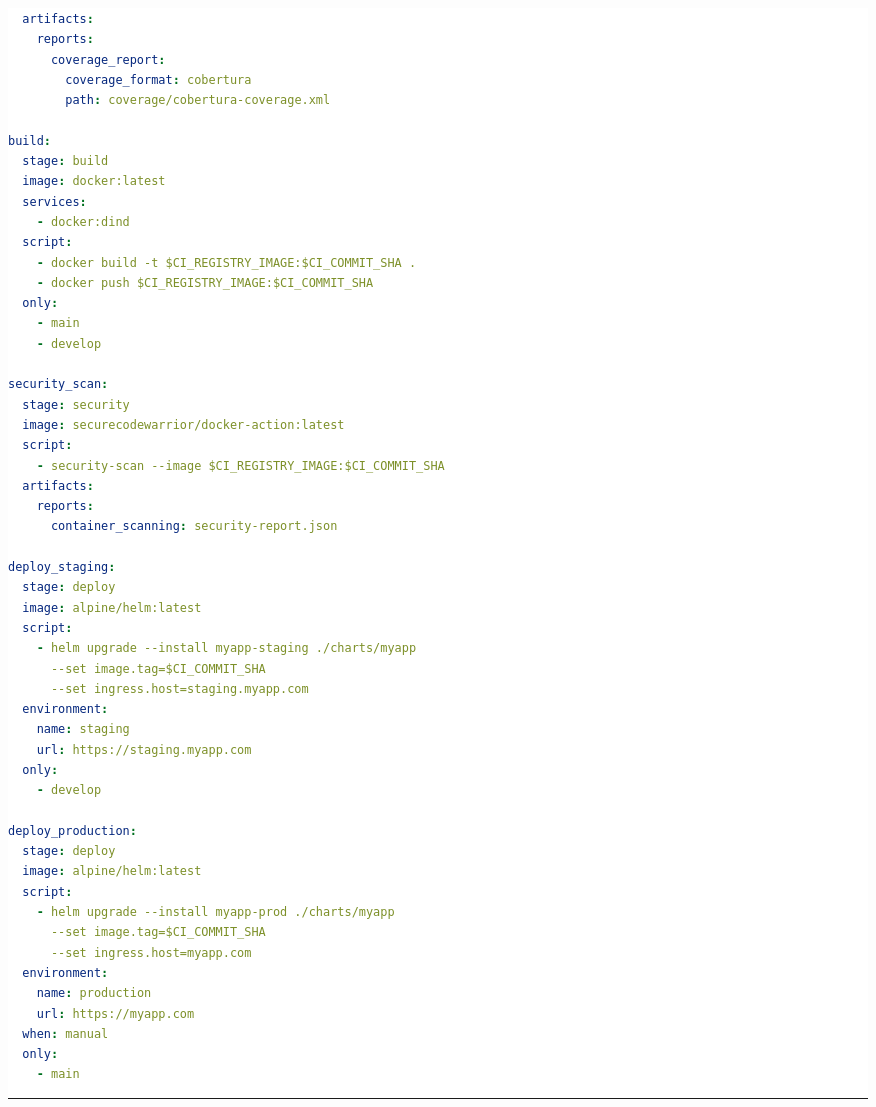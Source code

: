 ```yaml
  artifacts:
    reports:
      coverage_report:
        coverage_format: cobertura
        path: coverage/cobertura-coverage.xml

build:
  stage: build
  image: docker:latest
  services:
    - docker:dind
  script:
    - docker build -t $CI_REGISTRY_IMAGE:$CI_COMMIT_SHA .
    - docker push $CI_REGISTRY_IMAGE:$CI_COMMIT_SHA
  only:
    - main
    - develop

security_scan:
  stage: security
  image: securecodewarrior/docker-action:latest
  script:
    - security-scan --image $CI_REGISTRY_IMAGE:$CI_COMMIT_SHA
  artifacts:
    reports:
      container_scanning: security-report.json

deploy_staging:
  stage: deploy
  image: alpine/helm:latest
  script:
    - helm upgrade --install myapp-staging ./charts/myapp
      --set image.tag=$CI_COMMIT_SHA
      --set ingress.host=staging.myapp.com
  environment:
    name: staging
    url: https://staging.myapp.com
  only:
    - develop

deploy_production:
  stage: deploy
  image: alpine/helm:latest
  script:
    - helm upgrade --install myapp-prod ./charts/myapp
      --set image.tag=$CI_COMMIT_SHA
      --set ingress.host=myapp.com
  environment:
    name: production
    url: https://myapp.com
  when: manual
  only:
    - main
```

---